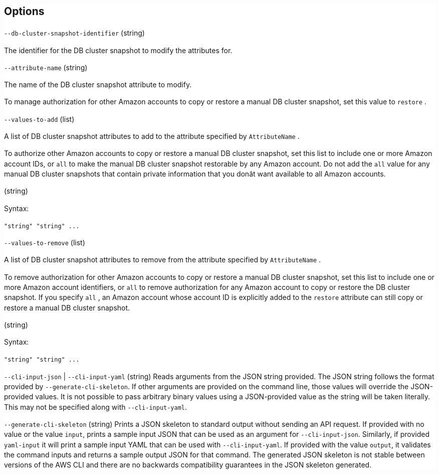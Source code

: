 ## Options

`--db-cluster-snapshot-identifier` (string)

The identifier for the DB cluster snapshot to modify the attributes for.

`--attribute-name` (string)

The name of the DB cluster snapshot attribute to modify.

To manage authorization for other Amazon accounts to copy or restore a manual DB cluster snapshot, set this value to `restore` .

`--values-to-add` (list)

A list of DB cluster snapshot attributes to add to the attribute specified by `AttributeName` .

To authorize other Amazon accounts to copy or restore a manual DB cluster snapshot, set this list to include one or more Amazon account IDs, or `all` to make the manual DB cluster snapshot restorable by any Amazon account. Do not add the `all` value for any manual DB cluster snapshots that contain private information that you donât want available to all Amazon accounts.

(string)

Syntax:

```
"string" "string" ...
```

`--values-to-remove` (list)

A list of DB cluster snapshot attributes to remove from the attribute specified by `AttributeName` .

To remove authorization for other Amazon accounts to copy or restore a manual DB cluster snapshot, set this list to include one or more Amazon account identifiers, or `all` to remove authorization for any Amazon account to copy or restore the DB cluster snapshot. If you specify `all` , an Amazon account whose account ID is explicitly added to the `restore` attribute can still copy or restore a manual DB cluster snapshot.

(string)

Syntax:

```
"string" "string" ...
```

`--cli-input-json` | `--cli-input-yaml` (string)
Reads arguments from the JSON string provided. The JSON string follows the format provided by `--generate-cli-skeleton`. If other arguments are provided on the command line, those values will override the JSON-provided values. It is not possible to pass arbitrary binary values using a JSON-provided value as the string will be taken literally. This may not be specified along with `--cli-input-yaml`.

`--generate-cli-skeleton` (string)
Prints a JSON skeleton to standard output without sending an API request. If provided with no value or the value `input`, prints a sample input JSON that can be used as an argument for `--cli-input-json`. Similarly, if provided `yaml-input` it will print a sample input YAML that can be used with `--cli-input-yaml`. If provided with the value `output`, it validates the command inputs and returns a sample output JSON for that command. The generated JSON skeleton is not stable between versions of the AWS CLI and there are no backwards compatibility guarantees in the JSON skeleton generated.
